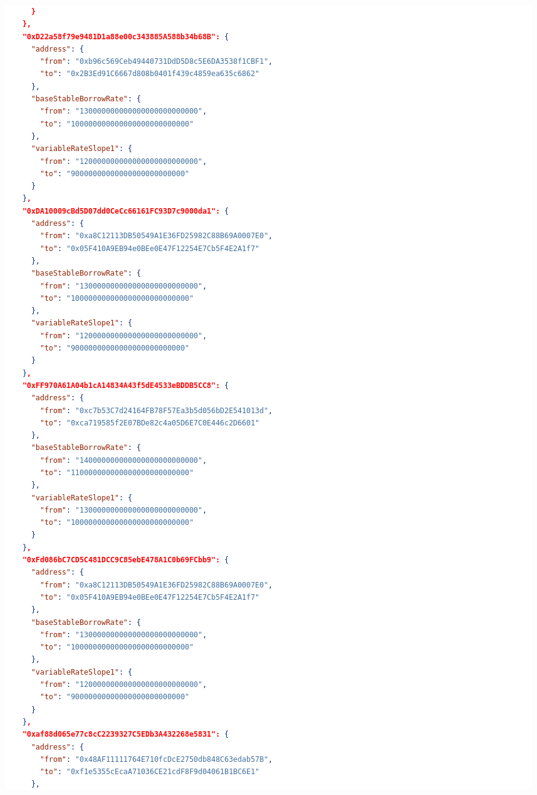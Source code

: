 ```json
      }
    },
    "0xD22a58f79e9481D1a88e00c343885A588b34b68B": {
      "address": {
        "from": "0xb96c569Ceb49440731DdD5D8c5E6DA3538f1CBF1",
        "to": "0x2B3Ed91C6667d808b0401f439c4859ea635c6862"
      },
      "baseStableBorrowRate": {
        "from": "130000000000000000000000000",
        "to": "100000000000000000000000000"
      },
      "variableRateSlope1": {
        "from": "120000000000000000000000000",
        "to": "90000000000000000000000000"
      }
    },
    "0xDA10009cBd5D07dd0CeCc66161FC93D7c9000da1": {
      "address": {
        "from": "0xa8C12113DB50549A1E36FD25982C88B69A0007E0",
        "to": "0x05F410A9EB94e0BEe0E47F12254E7Cb5F4E2A1f7"
      },
      "baseStableBorrowRate": {
        "from": "130000000000000000000000000",
        "to": "100000000000000000000000000"
      },
      "variableRateSlope1": {
        "from": "120000000000000000000000000",
        "to": "90000000000000000000000000"
      }
    },
    "0xFF970A61A04b1cA14834A43f5dE4533eBDDB5CC8": {
      "address": {
        "from": "0xc7b53C7d24164FB78F57Ea3b5d056bD2E541013d",
        "to": "0xca719585f2E07BDe82c4a05D6E7C0E446c2D6601"
      },
      "baseStableBorrowRate": {
        "from": "140000000000000000000000000",
        "to": "110000000000000000000000000"
      },
      "variableRateSlope1": {
        "from": "130000000000000000000000000",
        "to": "100000000000000000000000000"
      }
    },
    "0xFd086bC7CD5C481DCC9C85ebE478A1C0b69FCbb9": {
      "address": {
        "from": "0xa8C12113DB50549A1E36FD25982C88B69A0007E0",
        "to": "0x05F410A9EB94e0BEe0E47F12254E7Cb5F4E2A1f7"
      },
      "baseStableBorrowRate": {
        "from": "130000000000000000000000000",
        "to": "100000000000000000000000000"
      },
      "variableRateSlope1": {
        "from": "120000000000000000000000000",
        "to": "90000000000000000000000000"
      }
    },
    "0xaf88d065e77c8cC2239327C5EDb3A432268e5831": {
      "address": {
        "from": "0x48AF11111764E710fcDcE2750db848C63edab57B",
        "to": "0xf1e5355cEcaA71036CE21cdF8F9d04061B1BC6E1"
      },
```